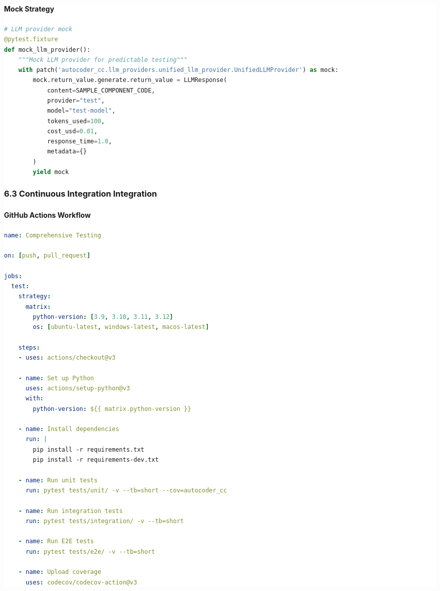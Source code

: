 #### **Mock Strategy**
```python
# LLM provider mock
@pytest.fixture
def mock_llm_provider():
    """Mock LLM provider for predictable testing"""
    with patch('autocoder_cc.llm_providers.unified_llm_provider.UnifiedLLMProvider') as mock:
        mock.return_value.generate.return_value = LLMResponse(
            content=SAMPLE_COMPONENT_CODE,
            provider="test",
            model="test-model",
            tokens_used=100,
            cost_usd=0.01,
            response_time=1.0,
            metadata={}
        )
        yield mock
```

### 6.3 Continuous Integration Integration

#### **GitHub Actions Workflow**
```yaml
name: Comprehensive Testing

on: [push, pull_request]

jobs:
  test:
    strategy:
      matrix:
        python-version: [3.9, 3.10, 3.11, 3.12]
        os: [ubuntu-latest, windows-latest, macos-latest]
        
    steps:
    - uses: actions/checkout@v3
    
    - name: Set up Python
      uses: actions/setup-python@v3
      with:
        python-version: ${{ matrix.python-version }}
    
    - name: Install dependencies
      run: |
        pip install -r requirements.txt
        pip install -r requirements-dev.txt
    
    - name: Run unit tests
      run: pytest tests/unit/ -v --tb=short --cov=autocoder_cc
    
    - name: Run integration tests
      run: pytest tests/integration/ -v --tb=short
      
    - name: Run E2E tests
      run: pytest tests/e2e/ -v --tb=short
      
    - name: Upload coverage
      uses: codecov/codecov-action@v3
```
